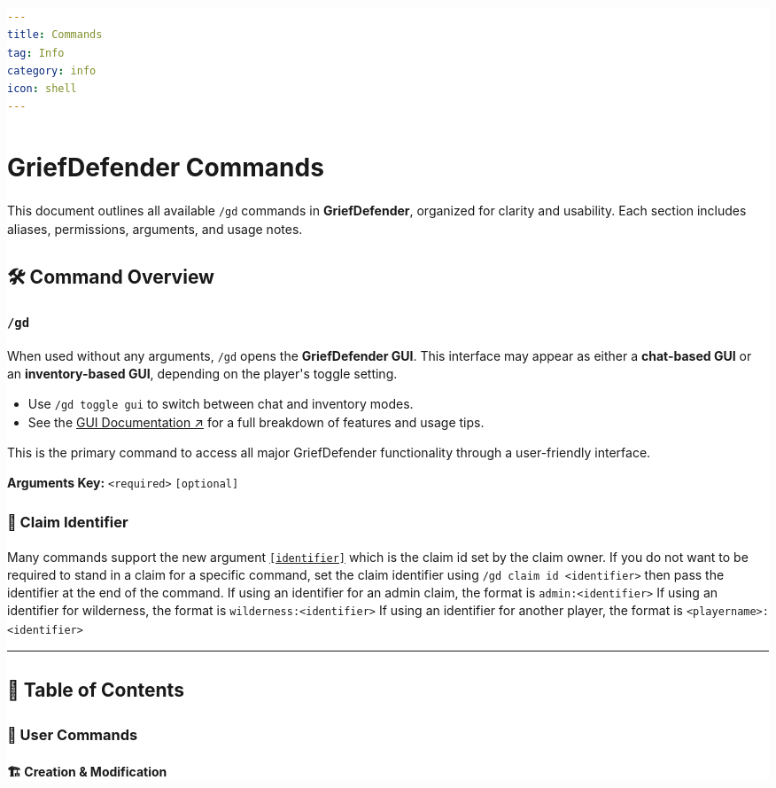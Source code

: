 ```yaml
---
title: Commands
tag: Info
category: info
icon: shell
---
```


# GriefDefender Commands

This document outlines all available `/gd` commands in **GriefDefender**, organized for clarity and usability. Each section includes aliases, permissions, arguments, and usage notes.

## 🛠️ Command Overview


### `/gd`

When used without any arguments, `/gd` opens the **GriefDefender GUI**. This interface may appear as either a **chat-based GUI** or an **inventory-based GUI**, depending on the player's toggle setting.

* Use `/gd toggle gui` to switch between chat and inventory modes.
* See the [GUI Documentation ↗](https://docs.griefdefender.com/wiki/basic/GUI) for a full breakdown of features and usage tips.

This is the primary command to access all major GriefDefender functionality through a user-friendly interface.

**Arguments Key:** `<required>` `[optional]`


### 📌 Claim Identifier

Many commands support the new argument [`[identifier]`](/wiki/basic/Claim-Management#claim-identifiers) which is the claim id set by the claim owner.  If you do not want to be required to stand in a claim for a specific command, set the claim identifier using `/gd claim id <identifier>` then pass the identifier at the end of the command.
If using an identifier for an admin claim, the format is `admin:<identifier>`
If using an identifier for wilderness, the format is `wilderness:<identifier>`
If using an identifier for another player, the format is `<playername>:<identifier>`

---


## 📒 Table of Contents

### 🙋 User Commands

#### 🏗️ Creation & Modification

